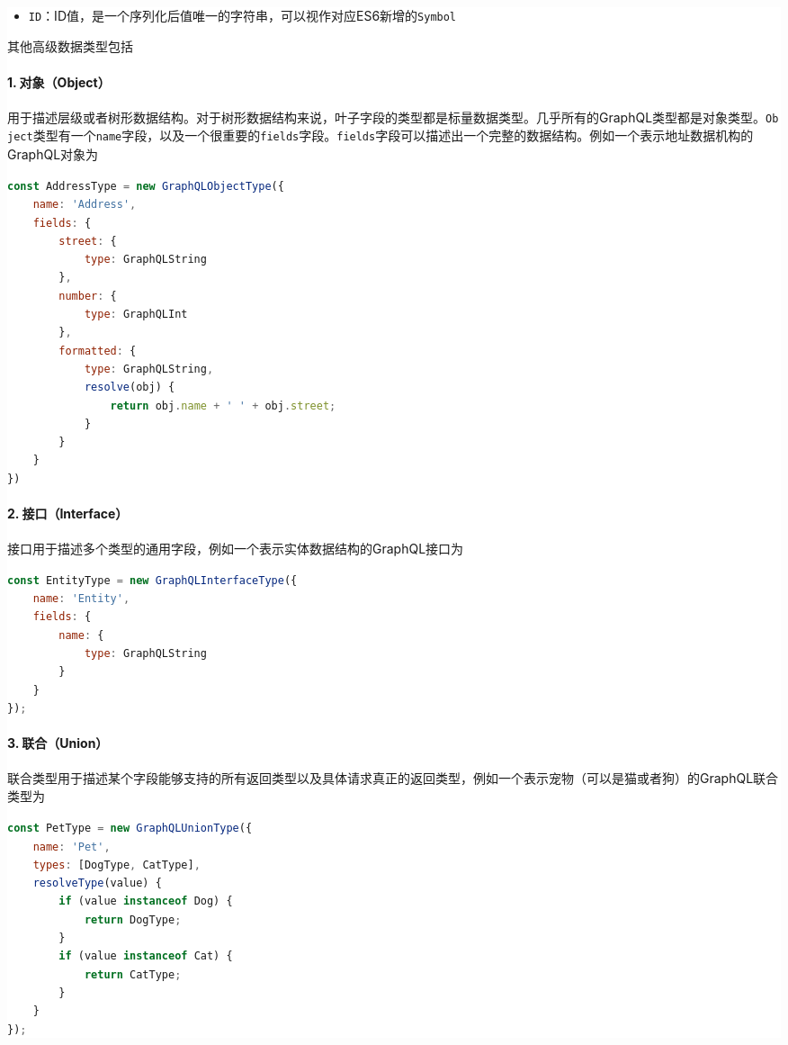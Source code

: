 * `ID`：ID值，是一个序列化后值唯一的字符串，可以视作对应ES6新增的`Symbol`

其他高级数据类型包括

#### 1. 对象（Object）

用于描述层级或者树形数据结构。对于树形数据结构来说，叶子字段的类型都是标量数据类型。几乎所有的GraphQL类型都是对象类型。`Object`类型有一个`name`字段，以及一个很重要的`fields`字段。`fields`字段可以描述出一个完整的数据结构。例如一个表示地址数据机构的GraphQL对象为

```js
const AddressType = new GraphQLObjectType({
    name: 'Address',
    fields: {
        street: {
            type: GraphQLString
        },
        number: {
            type: GraphQLInt
        },
        formatted: {
            type: GraphQLString,
            resolve(obj) {
                return obj.name + ' ' + obj.street;
            }
        }
    }
})
```

#### 2. 接口（Interface）

接口用于描述多个类型的通用字段，例如一个表示实体数据结构的GraphQL接口为

```js
const EntityType = new GraphQLInterfaceType({
    name: 'Entity',
    fields: {
        name: {
            type: GraphQLString
        }
    }
});
```

#### 3. 联合（Union）

联合类型用于描述某个字段能够支持的所有返回类型以及具体请求真正的返回类型，例如一个表示宠物（可以是猫或者狗）的GraphQL联合类型为

```js
const PetType = new GraphQLUnionType({
    name: 'Pet',
    types: [DogType, CatType],
    resolveType(value) {
        if (value instanceof Dog) {
            return DogType;
        }
        if (value instanceof Cat) {
            return CatType;
        }
    }
});
```
